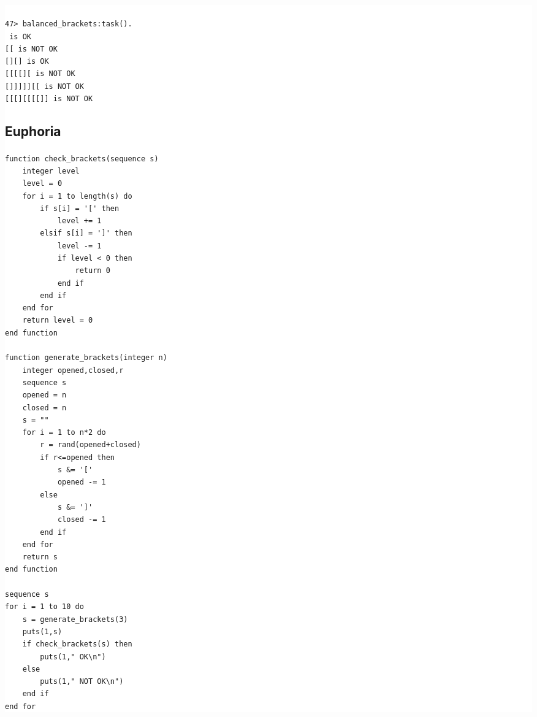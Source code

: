 ```txt

47> balanced_brackets:task().
 is OK
[[ is NOT OK
[][] is OK
[[[[][ is NOT OK
[]]]]][[ is NOT OK
[[[][[[[]] is NOT OK

```



## Euphoria


```euphoria
function check_brackets(sequence s)
    integer level
    level = 0
    for i = 1 to length(s) do
        if s[i] = '[' then
            level += 1
        elsif s[i] = ']' then
            level -= 1
            if level < 0 then
                return 0
            end if
        end if
    end for
    return level = 0
end function

function generate_brackets(integer n)
    integer opened,closed,r
    sequence s
    opened = n
    closed = n
    s = ""
    for i = 1 to n*2 do
        r = rand(opened+closed)
        if r<=opened then
            s &= '['
            opened -= 1
        else
            s &= ']'
            closed -= 1
        end if
    end for
    return s
end function

sequence s
for i = 1 to 10 do
    s = generate_brackets(3)
    puts(1,s)
    if check_brackets(s) then
        puts(1," OK\n")
    else
        puts(1," NOT OK\n")
    end if
end for
```
